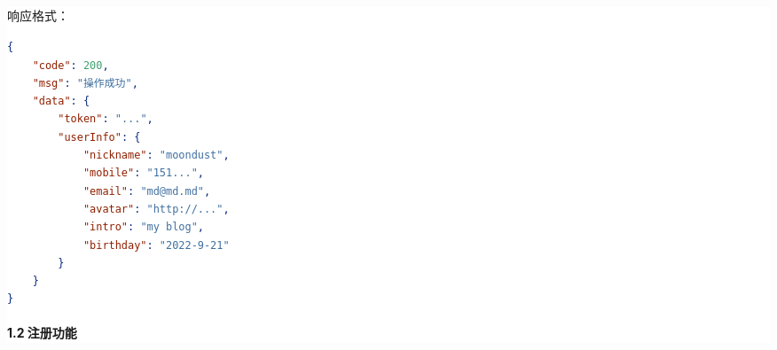 响应格式：

~~~json
{
    "code": 200,
    "msg": "操作成功",
    "data": {
        "token": "...",
        "userInfo": {
            "nickname": "moondust",
            "mobile": "151...",
            "email": "md@md.md",
            "avatar": "http://...",
            "intro": "my blog",
            "birthday": "2022-9-21"
        }
    }
}
~~~

#### 1.2 注册功能

